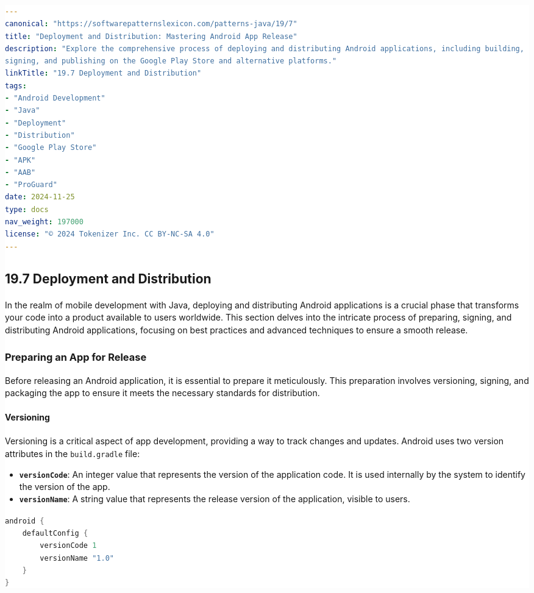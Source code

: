 ```yaml
---
canonical: "https://softwarepatternslexicon.com/patterns-java/19/7"
title: "Deployment and Distribution: Mastering Android App Release"
description: "Explore the comprehensive process of deploying and distributing Android applications, including building, signing, and publishing on the Google Play Store and alternative platforms."
linkTitle: "19.7 Deployment and Distribution"
tags:
- "Android Development"
- "Java"
- "Deployment"
- "Distribution"
- "Google Play Store"
- "APK"
- "AAB"
- "ProGuard"
date: 2024-11-25
type: docs
nav_weight: 197000
license: "© 2024 Tokenizer Inc. CC BY-NC-SA 4.0"
---
```


## 19.7 Deployment and Distribution

In the realm of mobile development with Java, deploying and distributing Android applications is a crucial phase that transforms your code into a product available to users worldwide. This section delves into the intricate process of preparing, signing, and distributing Android applications, focusing on best practices and advanced techniques to ensure a smooth release.

### Preparing an App for Release

Before releasing an Android application, it is essential to prepare it meticulously. This preparation involves versioning, signing, and packaging the app to ensure it meets the necessary standards for distribution.

#### Versioning

Versioning is a critical aspect of app development, providing a way to track changes and updates. Android uses two version attributes in the `build.gradle` file:

- **`versionCode`**: An integer value that represents the version of the application code. It is used internally by the system to identify the version of the app.
- **`versionName`**: A string value that represents the release version of the application, visible to users.

```java
android {
    defaultConfig {
        versionCode 1
        versionName "1.0"
    }
}
```
